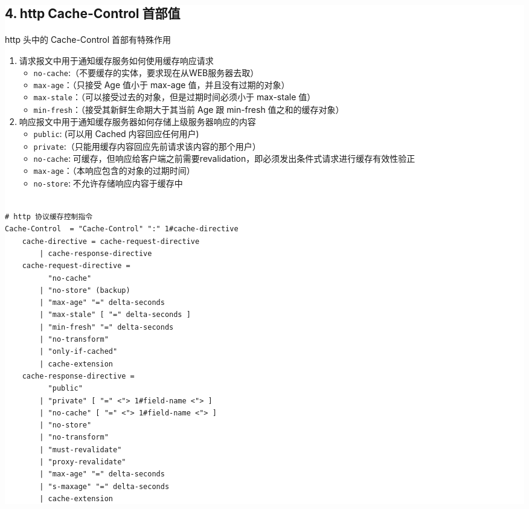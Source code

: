 ## 4. http Cache-Control 首部值
http 头中的 Cache-Control 首部有特殊作用
1. 请求报文中用于通知缓存服务如何使用缓存响应请求
    - `no-cache`:（不要缓存的实体，要求现在从WEB服务器去取）
    - `max-age`：（只接受 Age 值小于 max-age 值，并且没有过期的对象）
    - `max-stale`：（可以接受过去的对象，但是过期时间必须小于 max-stale 值）
    - `min-fresh`：（接受其新鲜生命期大于其当前 Age 跟 min-fresh 值之和的缓存对象）
2. 响应报文中用于通知缓存服务器如何存储上级服务器响应的内容
    - `public`: (可以用 Cached 内容回应任何用户)
    - `private`:（只能用缓存内容回应先前请求该内容的那个用户）
    - `no-cache`: 可缓存，但响应给客户端之前需要revalidation，即必须发出条件式请求进行缓存有效性验正
    - `max-age`：（本响应包含的对象的过期时间）
    - `no-store`: 不允许存储响应内容于缓存中

```

# http 协议缓存控制指令
Cache-Control  = "Cache-Control" ":" 1#cache-directive
    cache-directive = cache-request-directive
        | cache-response-directive
    cache-request-directive =
          "no-cache"                          
        | "no-store" (backup)                          
        | "max-age" "=" delta-seconds        
        | "max-stale" [ "=" delta-seconds ]  
        | "min-fresh" "=" delta-seconds      
        | "no-transform"                      
        | "only-if-cached"                  
        | cache-extension                  
    cache-response-directive =
          "public"                              
        | "private" [ "=" <"> 1#field-name <"> ]
        | "no-cache" [ "=" <"> 1#field-name <"> ]
        | "no-store"                            
        | "no-transform"                        
        | "must-revalidate"                    
        | "proxy-revalidate"                    
        | "max-age" "=" delta-seconds            
        | "s-maxage" "=" delta-seconds          
        | cache-extension
```

